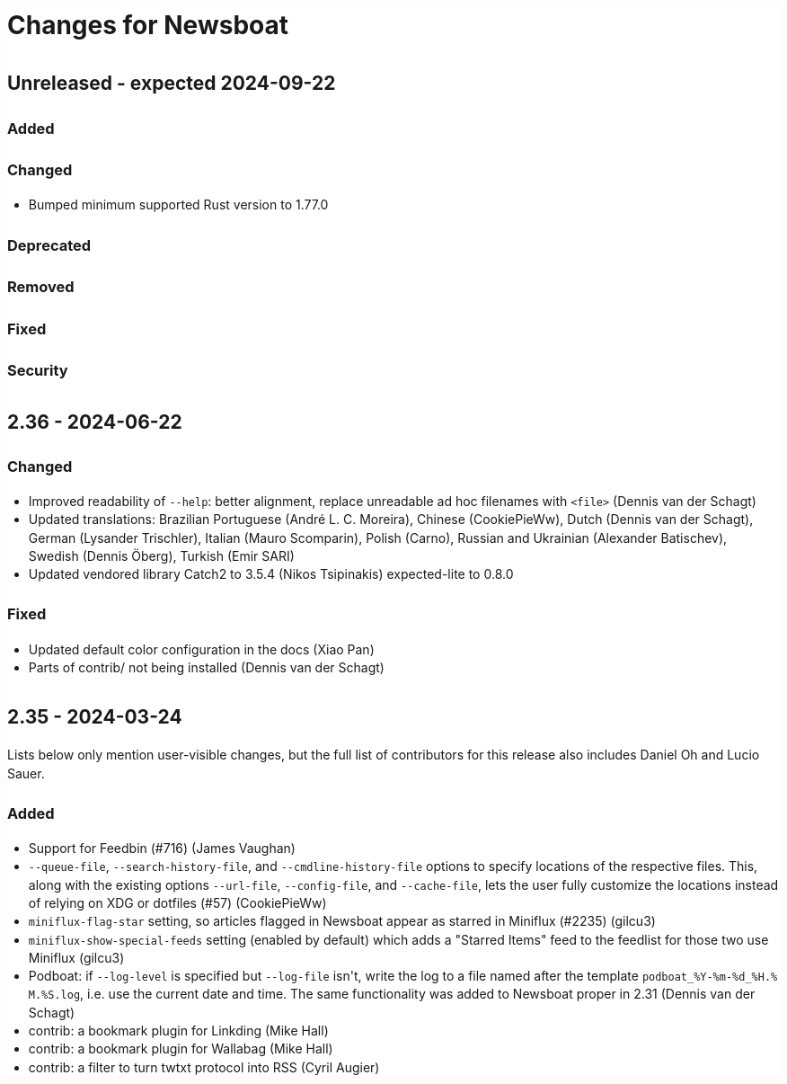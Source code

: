 # Changes for Newsboat

## Unreleased - expected 2024-09-22

### Added
### Changed

- Bumped minimum supported Rust version to 1.77.0

### Deprecated
### Removed
### Fixed
### Security



## 2.36 - 2024-06-22

### Changed

- Improved readability of `--help`: better alignment, replace unreadable ad hoc
    filenames with `<file>` (Dennis van der Schagt)
- Updated translations: Brazilian Portuguese (André L. C. Moreira),
    Chinese (CookiePieWw), Dutch (Dennis van der Schagt), German (Lysander
    Trischler), Italian (Mauro Scomparin), Polish (Carno), Russian and Ukrainian
    (Alexander Batischev), Swedish (Dennis Öberg), Turkish (Emir SARI)
- Updated vendored library Catch2 to 3.5.4 (Nikos Tsipinakis)
    expected-lite to 0.8.0

### Fixed

- Updated default color configuration in the docs (Xiao Pan)
- Parts of contrib/ not being installed (Dennis van der Schagt)



## 2.35 - 2024-03-24

Lists below only mention user-visible changes, but the full list of contributors
for this release also includes Daniel Oh and Lucio Sauer.

### Added

- Support for Feedbin (#716) (James Vaughan)
- `--queue-file`, `--search-history-file`, and `--cmdline-history-file` options
    to specify locations of the respective files. This, along with the existing
    options `--url-file`, `--config-file`, and `--cache-file`, lets the user
    fully customize the locations instead of relying on XDG or dotfiles (#57)
    (CookiePieWw)
- `miniflux-flag-star` setting, so articles flagged in Newsboat appear as
    starred in Miniflux (#2235) (gilcu3)
- `miniflux-show-special-feeds` setting (enabled by default) which adds a "Starred
    Items" feed to the feedlist for those two use Miniflux (gilcu3)
- Podboat: if `--log-level` is specified but `--log-file` isn't, write the log
    to a file named after the template `podboat_%Y-%m-%d_%H.%M.%S.log`, i.e. use
    the current date and time. The same functionality was added to Newsboat
    proper in 2.31 (Dennis van der Schagt)
- contrib: a bookmark plugin for Linkding (Mike Hall)
- contrib: a bookmark plugin for Wallabag (Mike Hall)
- contrib: a filter to turn twtxt protocol into RSS (Cyril Augier)